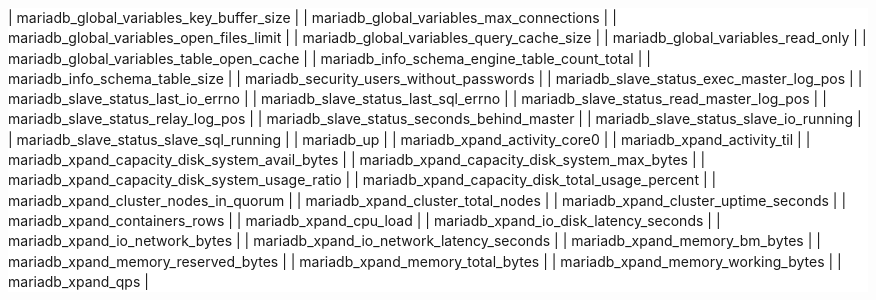 | mariadb_global_variables_key_buffer_size            |
| mariadb_global_variables_max_connections            |
| mariadb_global_variables_open_files_limit           |
| mariadb_global_variables_query_cache_size           |
| mariadb_global_variables_read_only                  |
| mariadb_global_variables_table_open_cache           |
| mariadb_info_schema_engine_table_count_total        |
| mariadb_info_schema_table_size                      |
| mariadb_security_users_without_passwords            |
| mariadb_slave_status_exec_master_log_pos            |
| mariadb_slave_status_last_io_errno                  |
| mariadb_slave_status_last_sql_errno                 |
| mariadb_slave_status_read_master_log_pos            |
| mariadb_slave_status_relay_log_pos                  |
| mariadb_slave_status_seconds_behind_master          |
| mariadb_slave_status_slave_io_running               |
| mariadb_slave_status_slave_sql_running              |
| mariadb_up                                          |
| mariadb_xpand_activity_core0                        |
| mariadb_xpand_activity_til                          |
| mariadb_xpand_capacity_disk_system_avail_bytes      |
| mariadb_xpand_capacity_disk_system_max_bytes        |
| mariadb_xpand_capacity_disk_system_usage_ratio      |
| mariadb_xpand_capacity_disk_total_usage_percent     |
| mariadb_xpand_cluster_nodes_in_quorum               |
| mariadb_xpand_cluster_total_nodes                   |
| mariadb_xpand_cluster_uptime_seconds                |
| mariadb_xpand_containers_rows                       |
| mariadb_xpand_cpu_load                              |
| mariadb_xpand_io_disk_latency_seconds               |
| mariadb_xpand_io_network_bytes                      |
| mariadb_xpand_io_network_latency_seconds            |
| mariadb_xpand_memory_bm_bytes                       |
| mariadb_xpand_memory_reserved_bytes                 |
| mariadb_xpand_memory_total_bytes                    |
| mariadb_xpand_memory_working_bytes                  |
| mariadb_xpand_qps                                   |